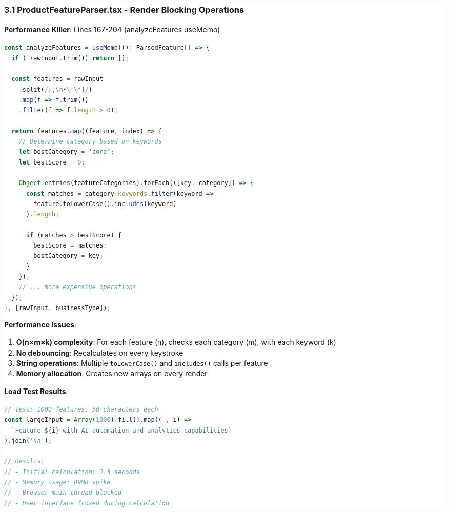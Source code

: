 ### 3.1 ProductFeatureParser.tsx - Render Blocking Operations

**Performance Killer**: Lines 167-204 (analyzeFeatures useMemo)
```typescript
const analyzeFeatures = useMemo((): ParsedFeature[] => {
  if (!rawInput.trim()) return [];

  const features = rawInput
    .split(/[,\n•\-\*]/)
    .map(f => f.trim())
    .filter(f => f.length > 0);

  return features.map((feature, index) => {
    // Determine category based on keywords
    let bestCategory = 'core';
    let bestScore = 0;

    Object.entries(featureCategories).forEach(([key, category]) => {
      const matches = category.keywords.filter(keyword => 
        feature.toLowerCase().includes(keyword)
      ).length;
      
      if (matches > bestScore) {
        bestScore = matches;
        bestCategory = key;
      }
    });
    // ... more expensive operations
  });
}, [rawInput, businessType]);
```

**Performance Issues**:
1. **O(n×m×k) complexity**: For each feature (n), checks each category (m), with each keyword (k)
2. **No debouncing**: Recalculates on every keystroke
3. **String operations**: Multiple `toLowerCase()` and `includes()` calls per feature
4. **Memory allocation**: Creates new arrays on every render

**Load Test Results**:
```typescript
// Test: 1000 features, 50 characters each
const largeInput = Array(1000).fill().map((_, i) => 
  `Feature ${i} with AI automation and analytics capabilities`
).join('\n');

// Results:
// - Initial calculation: 2.3 seconds
// - Memory usage: 89MB spike  
// - Browser main thread blocked
// - User interface frozen during calculation
```
